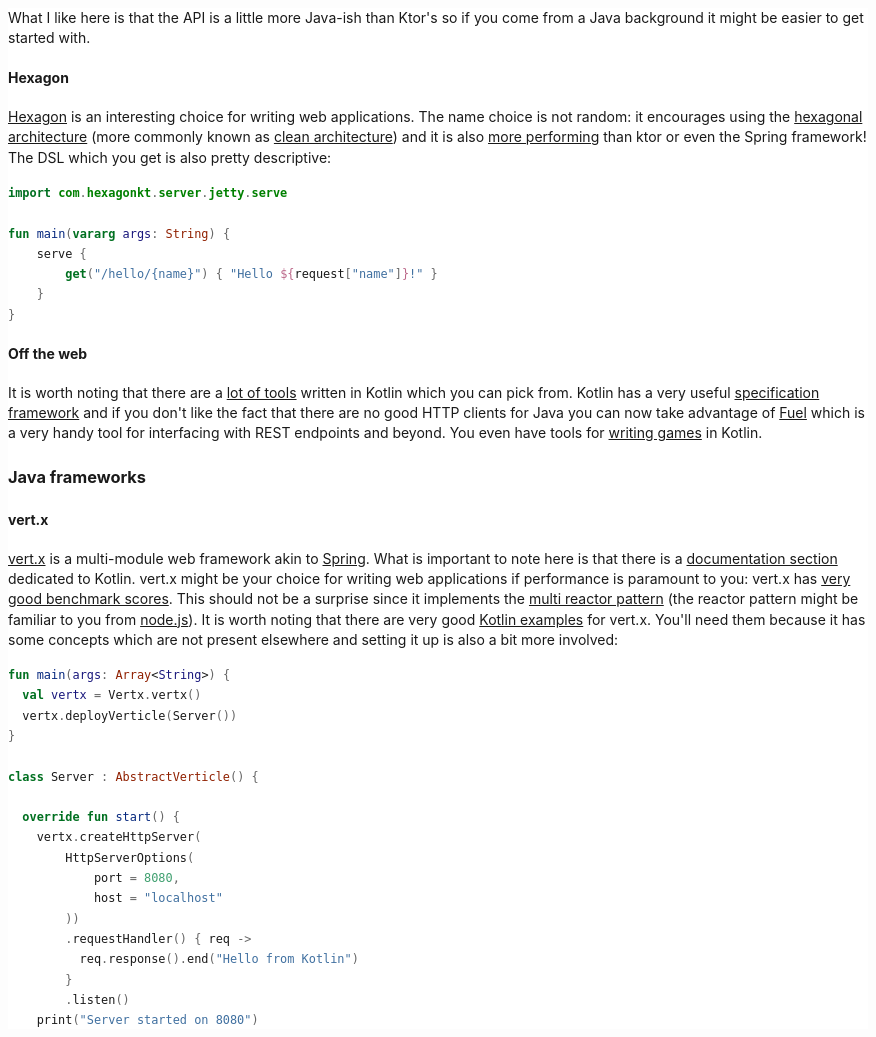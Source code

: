 What I like here is that the API is a little more Java-ish than Ktor's so if you come from a Java background it might be easier to get started with.

#### Hexagon
[Hexagon](http://hexagonkt.com/) is an interesting choice for writing web applications. The name choice is not random: it encourages using the [hexagonal architecture](http://alistair.cockburn.us/Hexagonal+architecture)  (more commonly known as [clean architecture](https://8thlight.com/blog/uncle-bob/2012/08/13/the-clean-architecture.html)) and it is also [more performing](https://www.techempower.com/benchmarks/#section=data-r14&hw=ph&test=plaintext) than ktor or even the Spring framework! The DSL which you get is also pretty descriptive:

```kotlin
import com.hexagonkt.server.jetty.serve

fun main(vararg args: String) {
    serve {
        get("/hello/{name}") { "Hello ${request["name"]}!" }
    }
}
```

#### Off the web
It is worth noting that there are a [lot of tools](https://kotlin.link/) written in Kotlin which you can pick from.
Kotlin has a very useful [specification framework](https://github.com/spekframework/spek) and if you don't like the fact that there are no good HTTP clients for Java you can now take advantage of [Fuel](https://github.com/kittinunf/Fuel) which is a very handy tool for interfacing with REST endpoints and beyond.
You even have tools for [writing games](https://github.com/Hexworks/zircon) in Kotlin.


### Java frameworks

#### vert.x
[vert.x](http://vertx.io/) is a multi-module web framework akin to [Spring](https://docs.spring.io/spring/docs/5.0.2.RELEASE/spring-framework-reference/). What is important to note here is that there is a [documentation section](http://vertx.io/docs/vertx-core/kotlin/) dedicated to Kotlin. vert.x might be your choice for writing web applications if performance is paramount to you: vert.x has [very good benchmark scores](https://www.techempower.com/benchmarks/#section=data-r14&hw=ph&test=plaintext). This should not be a surprise since it implements the [multi reactor pattern](http://vertx.io/docs/vertx-core/java/#_reactor_and_multi_reactor) (the reactor pattern might be familiar to you from [node.js](https://www.packtpub.com/mapt/book/web_development/9781783287314/1/ch01lvl1sec09/the-reactor-pattern)). It is worth noting that there are very good [Kotlin examples](https://github.com/vert-x3/vertx-examples/tree/master/kotlin-examples) for vert.x. You'll need them because it has some concepts which are not present elsewhere and setting it up is also a bit more involved:

```kotlin
fun main(args: Array<String>) {
  val vertx = Vertx.vertx()
  vertx.deployVerticle(Server())
}

class Server : AbstractVerticle() {

  override fun start() {
    vertx.createHttpServer(
        HttpServerOptions(
            port = 8080,
            host = "localhost"
        ))
        .requestHandler() { req ->
          req.response().end("Hello from Kotlin")
        }
        .listen()
    print("Server started on 8080")
```